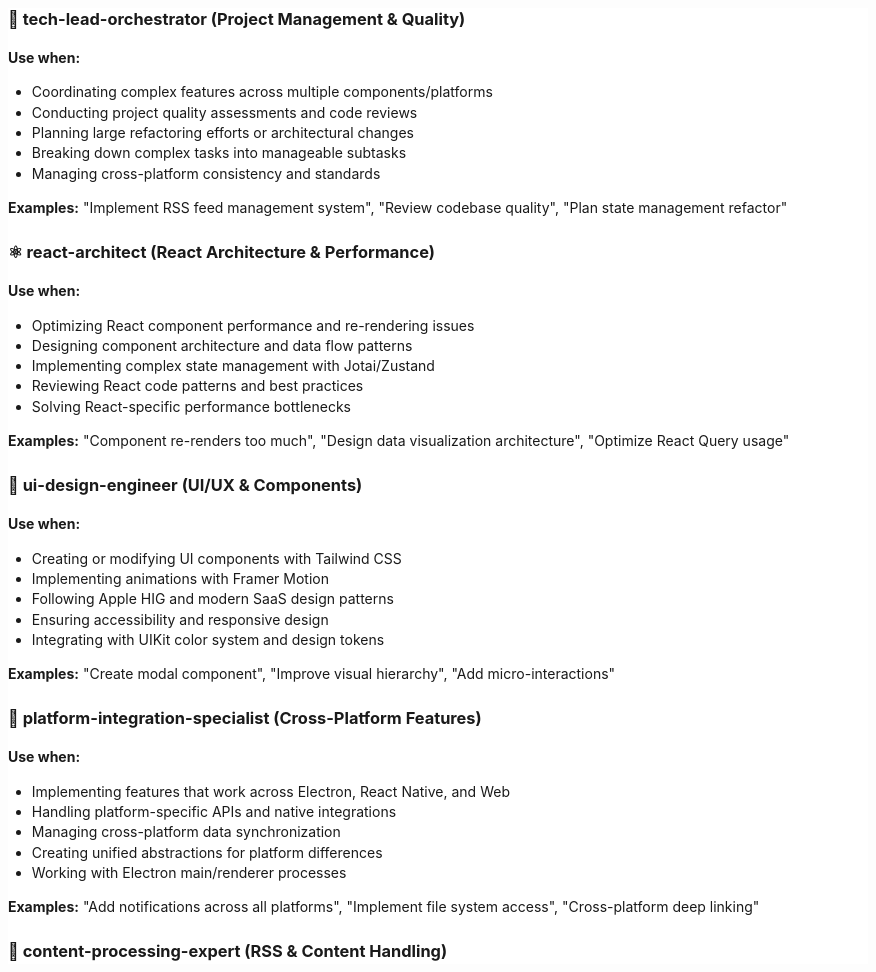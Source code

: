 ### 🧭 **tech-lead-orchestrator** (Project Management & Quality)

**Use when:**

- Coordinating complex features across multiple components/platforms
- Conducting project quality assessments and code reviews
- Planning large refactoring efforts or architectural changes
- Breaking down complex tasks into manageable subtasks
- Managing cross-platform consistency and standards

**Examples:** "Implement RSS feed management system", "Review codebase quality", "Plan state management refactor"

### ⚛️ **react-architect** (React Architecture & Performance)

**Use when:**

- Optimizing React component performance and re-rendering issues
- Designing component architecture and data flow patterns
- Implementing complex state management with Jotai/Zustand
- Reviewing React code patterns and best practices
- Solving React-specific performance bottlenecks

**Examples:** "Component re-renders too much", "Design data visualization architecture", "Optimize React Query usage"

### 🎨 **ui-design-engineer** (UI/UX & Components)

**Use when:**

- Creating or modifying UI components with Tailwind CSS
- Implementing animations with Framer Motion
- Following Apple HIG and modern SaaS design patterns
- Ensuring accessibility and responsive design
- Integrating with UIKit color system and design tokens

**Examples:** "Create modal component", "Improve visual hierarchy", "Add micro-interactions"

### 🔗 **platform-integration-specialist** (Cross-Platform Features)

**Use when:**

- Implementing features that work across Electron, React Native, and Web
- Handling platform-specific APIs and native integrations
- Managing cross-platform data synchronization
- Creating unified abstractions for platform differences
- Working with Electron main/renderer processes

**Examples:** "Add notifications across all platforms", "Implement file system access", "Cross-platform deep linking"

### 📰 **content-processing-expert** (RSS & Content Handling)
